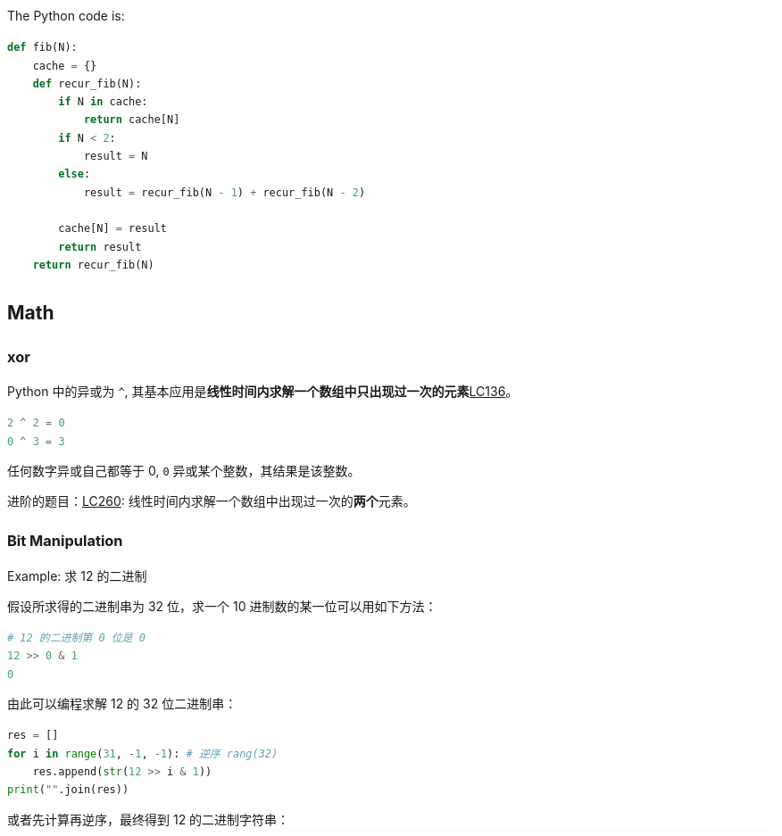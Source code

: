 The Python code is:

```py
def fib(N):
    cache = {}
    def recur_fib(N):
        if N in cache:
            return cache[N]
        if N < 2:
            result = N
        else:
            result = recur_fib(N - 1) + recur_fib(N - 2)

        cache[N] = result
        return result
    return recur_fib(N)
```

## Math

### xor

Python 中的异或为 `^`, 其基本应用是**线性时间内求解一个数组中只出现过一次的元素**[LC136](https://leetcode.com/problems/single-number/)。

```py
2 ^ 2 = 0
0 ^ 3 = 3
```

任何数字异或自己都等于 0, `0` 异或某个整数，其结果是该整数。

进阶的题目：[LC260](https://leetcode.com/problems/single-number-iii/): 线性时间内求解一个数组中出现过一次的**两个**元素。

### Bit Manipulation

Example: 求 12 的二进制

假设所求得的二进制串为 32 位，求一个 10 进制数的某一位可以用如下方法：

```python
# 12 的二进制第 0 位是 0
12 >> 0 & 1
0
```

由此可以编程求解 12 的 32 位二进制串：

```py
res = []
for i in range(31, -1, -1): # 逆序 rang(32)
    res.append(str(12 >> i & 1))
print("".join(res))
```

或者先计算再逆序，最终得到 12 的二进制字符串：
